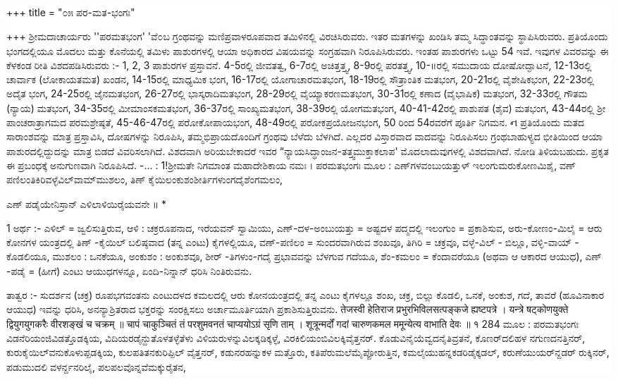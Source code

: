 +++
title = "೦೫ ಪರ-ಮತ-ಭಂಗಃ"

+++
ಶ್ರೀಮದಾಚಾರ್ಯರು ''ಪರಮತಭಂಗ' 'ವೆ೦ಬ ಗ್ರಂಥವನ್ನು ಮಣಿಪ್ರವಾಳರೂಪವಾದ ತಮಿಳಿನಲ್ಲಿ ವಿರಚಿಸಿರುವರು. ಇತರ ಮತಗಳನ್ನು ಖಂಡಿಸಿ ತಮ್ಮ ಸಿದ್ಧಾಂತವನ್ನು ಸ್ಥಾಪಿಸಿರುವರು. ಪ್ರತಿಯೊಂದು ಭಂಗದಲ್ಲಿಯೂ ಮೊದಲು ಮತ್ತು ಕೊನೆಯಲ್ಲಿ ತಮಿಳು ಪಾಶುರಗಳಲ್ಲಿ ಆಯಾ ಅಧಿಕಾರದ ವಿಷಯವನ್ನು ಸಂಗ್ರಹವಾಗಿ ನಿರೂಪಿಸಿರುವರು. ಇಂತಹ ಪಾಶುರಗಳು ಒಟ್ಟು 54 ಇವೆ. ಇವುಗಳ ವಿವರವನ್ನು ಈ ಕೆಳಕಂಡ ರೀತಿ ವಿಶದಪಡಿಸಿರುವರು :- 
1, 2, 3 ಪಾಶುರಗಳ ಪ್ರಸ್ತಾವನೆ. 4-5ರಲ್ಲಿ ಜೀವತತ್ವ, 6-7ರಲ್ಲಿ ಅಚಿತ್ತತ್ತ್ವ, 8-9ರಲ್ಲಿ ಪರತತ್ತ್ವ, 10-॥ರಲ್ಲಿ ಸಮುದಾಯ ದೋಷೋದ್ಘಾಟನೆ, 12-13ರಲ್ಲಿ ಚಾರ್ವಾಕ (ಲೋಕಾಯತಮತ) ಖಂಡನ, 14-15ರಲ್ಲಿ ಮಾಧ್ಯಮಿಕ ಭಂಗ, 16-17ರಲ್ಲಿ ಯೋಗಾಚಾರಮತಭಂಗ, 18-19ರಲ್ಲಿ ಸೌತ್ರಾಂತಿಕ ಮತಭಂಗ, 20-21ರಲ್ಲಿ ವೈಶೇಷಿಕಭಂಗ, 22-23ರಲ್ಲಿ ಅದೈತ ಭಂಗ, 24-25ರಲ್ಲಿ ಜೈನಮತಭಂಗ, 26-27ರಲ್ಲಿ ಭಾಸ್ಕರಾದಿಮತಭಂಗ, 28-29ರಲ್ಲಿ ವೈಯ್ಯಾಕರಣಮತಭಂಗ, 30-31ರಲ್ಲಿ ಕಣಾದ (ವೈಭಾಷಿಕ) ಮತಭಂಗ, 32-33ರಲ್ಲಿ ಗೌತಮ (ನ್ಯಾಯ) ಮತಭಂಗ, 34-35ರಲ್ಲಿ ಮೀಮಾಂಸಕಮತಭಂಗ, 36-37ರಲ್ಲಿ ಸಾಂಖ್ಯಮತಭಂಗ, 38-39ರಲ್ಲಿ ಯೋಗಮತಭಂಗ, 40-41-42ರಲ್ಲಿ ಪಾಶುಪತ (ಶೈವ) ಮತಭಂಗ, 43-44ರಲ್ಲಿ ಶ್ರೀ ಪಾಂಚರಾತ್ರಾಗಮದ ಪರಮಶ್ರೇಷ್ಠತೆ, 45-46-47ರಲ್ಲಿ ಪರೋಕೋಪಾಯಭಂಗ, 48-49ರಲ್ಲಿ ಪರೋಕಪ್ರಯೋಜನಭಂಗ, 50 ರಿಂದ 54ರವರೆಗೆ ಪೂರ್ತಿ ನಿಗಮನ. 
ન 
ಪ್ರತಿಯೊಂದು ಮತದ ಸಾರಾಂಶವನ್ನು ಮಾತ್ರ ಪ್ರಸ್ತಾವಿಸಿ, ದೋಷಗಳನ್ನು ನಿರೂಪಿಸಿ, ತಮ್ಮಭಿಪ್ರಾಯದೊಂದಿಗೆ ಗ್ರಂಥವು ಬೆಳೆದು ಬೆಳಗಿದೆ. ಎಲ್ಲದರ ವಿಸ್ತಾರವಾದ ವಾದವನ್ನು ನಿರೂಪಿಸಲು ಗ್ರಂಥಬಾಹುಳ್ಯದ ಭೀತಿಯಿಂದ ಆಯಾ ಪಾಶುರದಲ್ಲಿದ್ದುದನ್ನು ಮಾತ್ರ ಬಿಡದೆ ವಿವರಿಸಲಾಗಿದೆ. ವಿಶದವಾಗಿ ಅರಿಯಬೇಕಾದರೆ ಇವರ “ನ್ಯಾಯಸಿದ್ಧಾಂಜನ-ತತ್ತ್ವಮುಕ್ತಾಕಲಾಪ' ಮೊದಲಾದುವುಗಳಲ್ಲಿ ವಿಶದವಾಗಿದೆ. ನೋಡಿ ತಿಳಿಯಬಹುದು. ಪ್ರಕೃತ ಈ ಪ್ರಬಂಧಕ್ಕೆ ಅನುಗುಣವಾಗಿ ನಿರೂಪಿಸಿದೆ. 
-... 
: 
1!ಶ್ರೀಮತೇ ನಿಗಮಾಂತ ಮಹಾದೇಶಿಕಾಯ ನಮಃ । 
ಪರಮತಭಂಗಃ 
ಮೂಲ : ಎಣ್‌ಗಳವಂಬುಯತ್ತುಳ್ ಇಲಂಗುಮರುಕೋಣಮಿಶೈ, 
ವಣ್ ಪಣಿಲಂತಿಕಿರಿವಳ್ಳೆವಿಲ್‌ವಾಮ್‌ಮುಶಲಂ, ತಿಣ್ ಕೈಯಿಲಂಕುಶಂಶೀರ್ತಿಗಳುಂಗದೈಶೆಂಗಮಲಂ, 

ಎಣ್ ಪಡೈಯೇನಿಸ್ರಾನ್ ಎಳಿಲಾಳಿಯಿರೈಯವನೇ ॥ 
* 

1 
ಅರ್ಥ :- ಎಳಿಲ್ = ಜ್ವಲಿಸುತ್ತಿರುವ, ಆಳಿ : ಚಕ್ರರೂಪನಾದ, ಇರೆಯವನ್ ಸ್ವಾಮಿಯು, ಎಣ್-ದಳ-ಅಂಬುಯತ್ತು = ಅಷ್ಟದಳ ಪದ್ಮದಲ್ಲಿ ಇಲಂಗುಂ = ಪ್ರಕಾಶಿಸುವ, ಅರು-ಕೋಣಂ-ಮಿಲೈ = ಆರು ಕೋನಗಳ ಯಂತ್ರದಲ್ಲಿ ತಿಣ್ -ಕೈಯಿಲ್ ಬಲಿಷ್ಠವಾದ (ತನ್ನ ಎಂಟು) ಕೈಗಳಲ್ಲಿಯೂ, ವಣ್-ಪಣಿಲಂ = ಸುಂದರವಾಗಿರುವ ಶಂಖವೂ, ತಿಗಿರಿ = ಚಕ್ರವೂ, ವಳ್ಳೆ-ವಿಲ್ - ಬಿಲ್ಲೂ, ವಳ್ಳಿ-ವಾಯ್ - ಕೊಡಲಿಯೂ, ಮುಶಲಂ : ಒನಕೆಯೂ, ಅಂಕುಶಂ : ಅಂಕುಶವೂ, ಶೀರ್ -ತಿಗಳುಂ-ಗದೈ ಪ್ರಭಾವವನ್ನು ಬೆಳಗುವ ಗದೆಯೂ, ಶೆಂ-ಕಮಲಂ = ಕೆಂದಾವರೆಯೂ (ಅಥವಾ ಆ ಆಕಾರದ ಆಯುಧ), ಎಣ್ -ಪಡೈ = (ಹೀಗೆ) ಎಂಟು ಆಯುಧಗಳನ್ನೂ, ಏಂದಿ-ನಿನ್ನಾನ್ 
ಧರಿಸಿ ನಿಂತಿರುವನು. 



ತಾತ್ವರ :- ಸುದರ್ಶನ (ಚಕ್ರ) ರೂಪಭಗವಂತನು ಎಂಟುದಳದ ಕಮಲದಲ್ಲಿ ಆರು ಕೋನಯಂತ್ರದಲ್ಲಿ ತನ್ನ ಎಂಟು ಕೈಗಳಲ್ಲೂ ಶಂಖ, ಚಕ್ರ, ಬಿಲ್ಲು ಕೊಡಲಿ, ಒನಕೆ, ಅಂಕುಶ, ಗದೆ, ತಾವರೆ (ಹೂವಿನಾಕಾರ ಆಯುಧ) ಇವನ್ನು ಧರಿಸಿ, ಅನನ್ಯಾಶ್ರಿತರಾದ ಭಕ್ತರನ್ನು ಸಂರಕ್ಷಿಸಲು ಅರ್ಚಾಮೂರ್ತಿಯಾಗಿ ಪ್ರಕಾಶಿಸುತ್ತಿರುವನು. 
तेजस्वी हेतिराज प्रभुरभिविलसत्पङ्कजे ह्यष्टपत्रे । 
यन्त्रे षट्कोणयुक्ते द्वियुगयुगकरैः वीरशङ्खं च चक्रम् ॥ चापं चाकुञ्चितं तं परशुमवनतं चाप्ययोऽग्रं सृणि ताम् । शूत्रून्मर्दों गदां चारुणकमल ममून्येत्य वाभाति देवः ॥ 
१ 
284 
ಮೂಲ : 
ಪರಮತಭಂಗಃ 
ವಿಡನೆರಿಯಂಜಿವಿಡತ್ತೊಡಕ್ಕಿಯ, ವಿದಿಯರಡೈನ್ದುತೊಳತಳ್ಳೆತೆಳು ವಿಳಿಯರುಳನ್ನುವಿಲಕ್ಕಡಿಕ್ಕಳ್ಳೆ, 
ವಿರಕಿಲಿಯಂಬಿವಿಲಕ್ಕಿವೈತ್ತನರ್. 
ಕೊಡುವಿನೈಯೆವ್ವದನೈತಿವ್ರತನೆ, 
ಕೊಣರ್‌ದಲಿಹಳ ನಗುಣದನತ್ತಿನರ್, 
ಕುರುಕೈಯಿಲ್‌ವನುಕೊಳುಪ್ಪಡಕ್ಕಿಯ, 
ಕುಲಪತಿತನಕುರಿಪ್ಪಿಲ್ ವೈತ್ತನರ್, 
ಕಡುನರಹನ್ನುಕಳ ಮತ್ತೊರು, 
ಕತಿಪೆರುಮಲೆಮೈಪ್ಪೋರುತ್ತಿನ‌, 
ಕಮಲೈಯುಹನ್ನಕಡರಿಡೈಕ್ಕಡಲ್, 
ಕರುಣೆಯುಯರ್‌ನ್ದಡರ್ ರುಕ್ಕಿನರ್, 
ಪಡುಮುದಲಿ ವಳರ್ನ್ದನರಿಲೈ, 
ಪಲಪಲವೊನ್ನವೆಮಕ್ಕುರೈತನ‌, 
